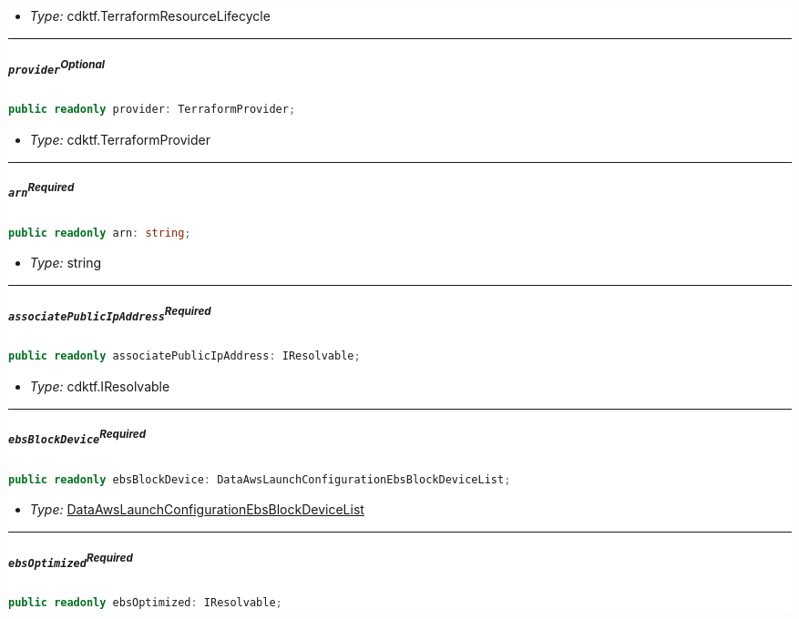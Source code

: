 - *Type:* cdktf.TerraformResourceLifecycle

---

##### `provider`<sup>Optional</sup> <a name="provider" id="@cdktf/aws-cdk.dataAwsLaunchConfiguration.DataAwsLaunchConfiguration.property.provider"></a>

```typescript
public readonly provider: TerraformProvider;
```

- *Type:* cdktf.TerraformProvider

---

##### `arn`<sup>Required</sup> <a name="arn" id="@cdktf/aws-cdk.dataAwsLaunchConfiguration.DataAwsLaunchConfiguration.property.arn"></a>

```typescript
public readonly arn: string;
```

- *Type:* string

---

##### `associatePublicIpAddress`<sup>Required</sup> <a name="associatePublicIpAddress" id="@cdktf/aws-cdk.dataAwsLaunchConfiguration.DataAwsLaunchConfiguration.property.associatePublicIpAddress"></a>

```typescript
public readonly associatePublicIpAddress: IResolvable;
```

- *Type:* cdktf.IResolvable

---

##### `ebsBlockDevice`<sup>Required</sup> <a name="ebsBlockDevice" id="@cdktf/aws-cdk.dataAwsLaunchConfiguration.DataAwsLaunchConfiguration.property.ebsBlockDevice"></a>

```typescript
public readonly ebsBlockDevice: DataAwsLaunchConfigurationEbsBlockDeviceList;
```

- *Type:* <a href="#@cdktf/aws-cdk.dataAwsLaunchConfiguration.DataAwsLaunchConfigurationEbsBlockDeviceList">DataAwsLaunchConfigurationEbsBlockDeviceList</a>

---

##### `ebsOptimized`<sup>Required</sup> <a name="ebsOptimized" id="@cdktf/aws-cdk.dataAwsLaunchConfiguration.DataAwsLaunchConfiguration.property.ebsOptimized"></a>

```typescript
public readonly ebsOptimized: IResolvable;
```
